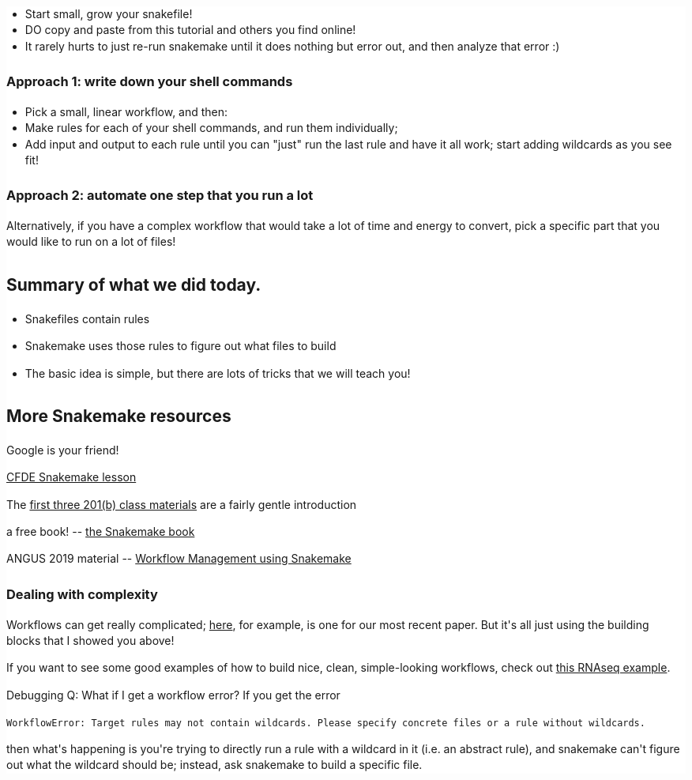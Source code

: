 - Start small, grow your snakefile!
- DO copy and paste from this tutorial and others you find online!
- It rarely hurts to just re-run snakemake until it does nothing but error out, and then analyze that error :)

### Approach 1: write down your shell commands
- Pick a small, linear workflow, and then:
- Make rules for each of your shell commands, and run them individually;
- Add input and output to each rule until you can "just" run the last rule and have it all work; start adding wildcards as you see fit!

### Approach 2: automate one step that you run a lot
Alternatively, if you have a complex workflow that would take a lot of time and energy to convert, pick a specific part that you would like to run on a lot of files!


## Summary of what we did today.
- Snakefiles contain rules

- Snakemake uses those rules to figure out what files to build

- The basic idea is simple, but there are lots of tricks that we will teach you!

## More Snakemake resources
Google is your friend!

[CFDE Snakemake lesson](https://training.nih-cfde.org/en/latest/General-Tools/Snakemake/)

The [first three 201(b) class materials](https://hackmd.io/wnAlw5Y6QRu4kfWiri9Cwg?view) are a fairly gentle introduction

a free book! -- [the Snakemake book](https://endrebak.gitbooks.io/the-snakemake-book/chapters/hello_world/hello_world.html)

ANGUS 2019 material -- [Workflow Management using Snakemake](https://angus.readthedocs.io/en/2019/snakemake_for_automation.html)
### Dealing with complexity
Workflows can get really complicated; [here](https://github.com/spacegraphcats/2018-paper-spacegraphcats/blob/master/pipeline-base/Snakefile), for example, is one for our most recent paper. But it's all just using the building blocks that I showed you above!

If you want to see some good examples of how to build nice, clean, simple-looking workflows, check out [this RNAseq example](https://github.com/snakemake-workflows/rna-seq-star-deseq2).

Debugging Q: What if I get a workflow error?
If you get the error
```
WorkflowError: Target rules may not contain wildcards. Please specify concrete files or a rule without wildcards.
```
then what's happening is you're trying to directly run a rule with a wildcard in it (i.e. an abstract rule), and snakemake can't figure out what the wildcard should be; instead, ask snakemake to build a specific file.
